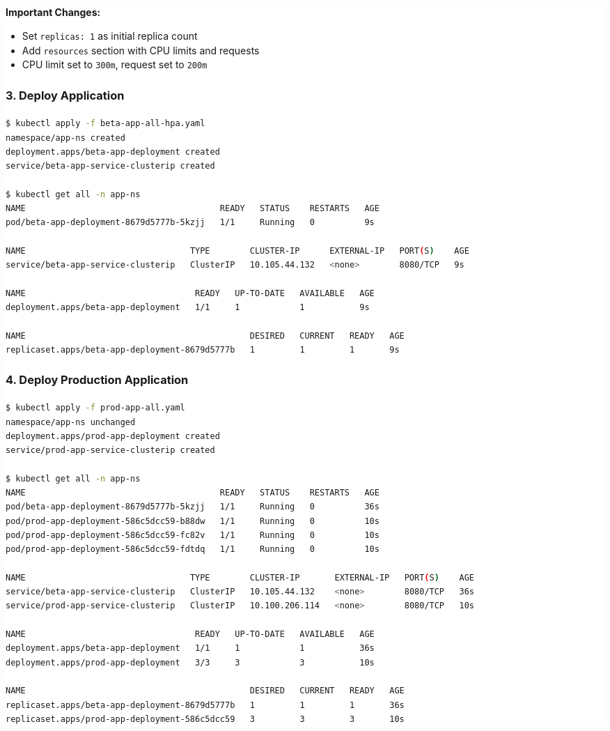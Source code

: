 **Important Changes:**
- Set `replicas: 1` as initial replica count
- Add `resources` section with CPU limits and requests
- CPU limit set to `300m`, request set to `200m`

### 3. Deploy Application
```bash
$ kubectl apply -f beta-app-all-hpa.yaml
namespace/app-ns created
deployment.apps/beta-app-deployment created
service/beta-app-service-clusterip created

$ kubectl get all -n app-ns
NAME                                       READY   STATUS    RESTARTS   AGE
pod/beta-app-deployment-8679d5777b-5kzjj   1/1     Running   0          9s

NAME                                 TYPE        CLUSTER-IP      EXTERNAL-IP   PORT(S)    AGE
service/beta-app-service-clusterip   ClusterIP   10.105.44.132   <none>        8080/TCP   9s

NAME                                  READY   UP-TO-DATE   AVAILABLE   AGE
deployment.apps/beta-app-deployment   1/1     1            1           9s

NAME                                             DESIRED   CURRENT   READY   AGE
replicaset.apps/beta-app-deployment-8679d5777b   1         1         1       9s
```

### 4. Deploy Production Application
```bash
$ kubectl apply -f prod-app-all.yaml
namespace/app-ns unchanged
deployment.apps/prod-app-deployment created
service/prod-app-service-clusterip created

$ kubectl get all -n app-ns
NAME                                       READY   STATUS    RESTARTS   AGE
pod/beta-app-deployment-8679d5777b-5kzjj   1/1     Running   0          36s
pod/prod-app-deployment-586c5dcc59-b88dw   1/1     Running   0          10s
pod/prod-app-deployment-586c5dcc59-fc82v   1/1     Running   0          10s
pod/prod-app-deployment-586c5dcc59-fdtdq   1/1     Running   0          10s

NAME                                 TYPE        CLUSTER-IP       EXTERNAL-IP   PORT(S)    AGE
service/beta-app-service-clusterip   ClusterIP   10.105.44.132    <none>        8080/TCP   36s
service/prod-app-service-clusterip   ClusterIP   10.100.206.114   <none>        8080/TCP   10s

NAME                                  READY   UP-TO-DATE   AVAILABLE   AGE
deployment.apps/beta-app-deployment   1/1     1            1           36s
deployment.apps/prod-app-deployment   3/3     3            3           10s

NAME                                             DESIRED   CURRENT   READY   AGE
replicaset.apps/beta-app-deployment-8679d5777b   1         1         1       36s
replicaset.apps/prod-app-deployment-586c5dcc59   3         3         3       10s
```
